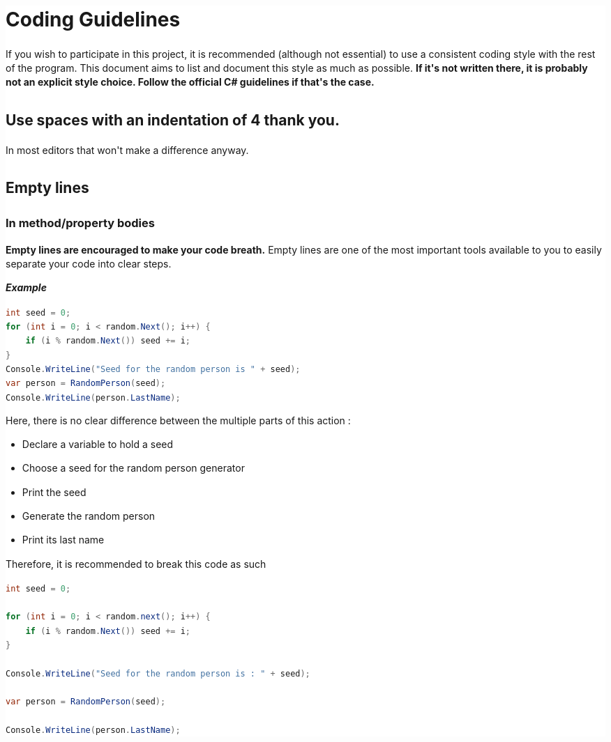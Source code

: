 # Coding Guidelines

If you wish to participate in this project, it is recommended (although not essential) to use a consistent coding style with the rest of the program. This document aims to list and document this style as much as possible. **If it's not written there, it is probably not an explicit style choice. Follow the official C# guidelines if that's the case.** 

## Use spaces with an indentation of 4 thank you.

In most editors that won't make a difference anyway.

## Empty lines

### In method/property bodies

**Empty lines are encouraged to make your code breath.** Empty lines are one of the most important tools available to you to easily separate your code into clear steps.

***Example***

```csharp
int seed = 0;
for (int i = 0; i < random.Next(); i++) {
    if (i % random.Next()) seed += i;
}
Console.WriteLine("Seed for the random person is " + seed);
var person = RandomPerson(seed);
Console.WriteLine(person.LastName);
```

Here, there is no clear difference between the multiple parts of this action :

- Declare a variable to hold a seed

- Choose a seed for the random person generator

- Print the seed

- Generate the random person

- Print its last name

Therefore, it is recommended to break this code as such

```csharp
int seed = 0;

for (int i = 0; i < random.next(); i++) {
    if (i % random.Next()) seed += i;
}

Console.WriteLine("Seed for the random person is : " + seed);

var person = RandomPerson(seed);

Console.WriteLine(person.LastName);
```
